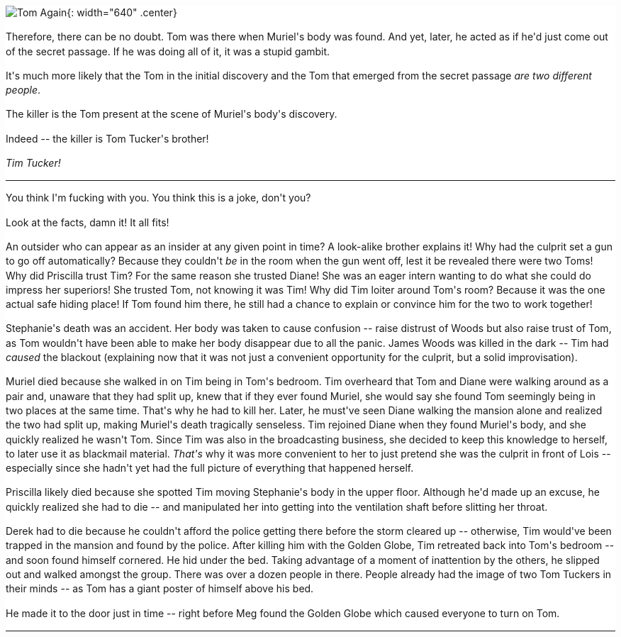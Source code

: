 ![Tom Again](/assets/img/8/11.png){: width="640" .center}

Therefore, there can be no doubt. Tom was there when Muriel's body was found. And yet, later, he acted as if he'd just come out of the secret passage. If he was doing all of it, it was a stupid gambit.

It's much more likely that the Tom in the initial discovery and the Tom that emerged from the secret passage *are two different people*.

The killer is the Tom present at the scene of Muriel's body's discovery.

Indeed -- the killer is Tom Tucker's brother! 

*Tim Tucker!*

---

You think I'm fucking with you. You think this is a joke, don't you?

Look at the facts, damn it! It all fits!

An outsider who can appear as an insider at any given point in time? A look-alike brother explains it! Why had the culprit set a gun to go off automatically? Because they couldn't *be* in the room when the gun went off, lest it be revealed there were two Toms! Why did Priscilla trust Tim? For the same reason she trusted Diane! She was an eager intern wanting to do what she could do impress her superiors! She trusted Tom, not knowing it was Tim! Why did Tim loiter around Tom's room? Because it was the one actual safe hiding place! If Tom found him there, he still had a chance to explain or convince him for the two to work together!

Stephanie's death was an accident. Her body was taken to cause confusion -- raise distrust of Woods but also raise trust of Tom, as Tom wouldn't have been able to make her body disappear due to all the panic. James Woods was killed in the dark -- Tim had *caused* the blackout (explaining now that it was not just a convenient opportunity for the culprit, but a solid improvisation). 

Muriel died because she walked in on Tim being in Tom's bedroom. Tim overheard that Tom and Diane were walking around as a pair and, unaware that they had split up, knew that if they ever found Muriel, she would say she found Tom seemingly being in two places at the same time. That's why he had to kill her. Later, he must've seen Diane walking the mansion alone and realized the two had split up, making Muriel's death tragically senseless. Tim rejoined Diane when they found Muriel's body, and she quickly realized he wasn't Tom. Since Tim was also in the broadcasting business, she decided to keep this knowledge to herself, to later use it as blackmail material. *That's* why it was more convenient to her to just pretend she was the culprit in front of Lois -- especially since she hadn't yet had the full picture of everything that happened herself.

Priscilla likely died because she spotted Tim moving Stephanie's body in the upper floor. Although he'd made up an excuse, he quickly realized she had to die -- and manipulated her into getting into the ventilation shaft before slitting her throat.

Derek had to die because he couldn't afford the police getting there before the storm cleared up -- otherwise, Tim would've been trapped in the mansion and found by the police. After killing him with the Golden Globe, Tim retreated back into Tom's bedroom -- and soon found himself cornered. He hid under the bed. Taking advantage of a moment of inattention by the others, he slipped out and walked amongst the group. There was over a dozen people in there. People already had the image of two Tom Tuckers in their minds -- as Tom has a giant poster of himself above his bed.

He made it to the door just in time -- right before Meg found the Golden Globe which caused everyone to turn on Tom.

---